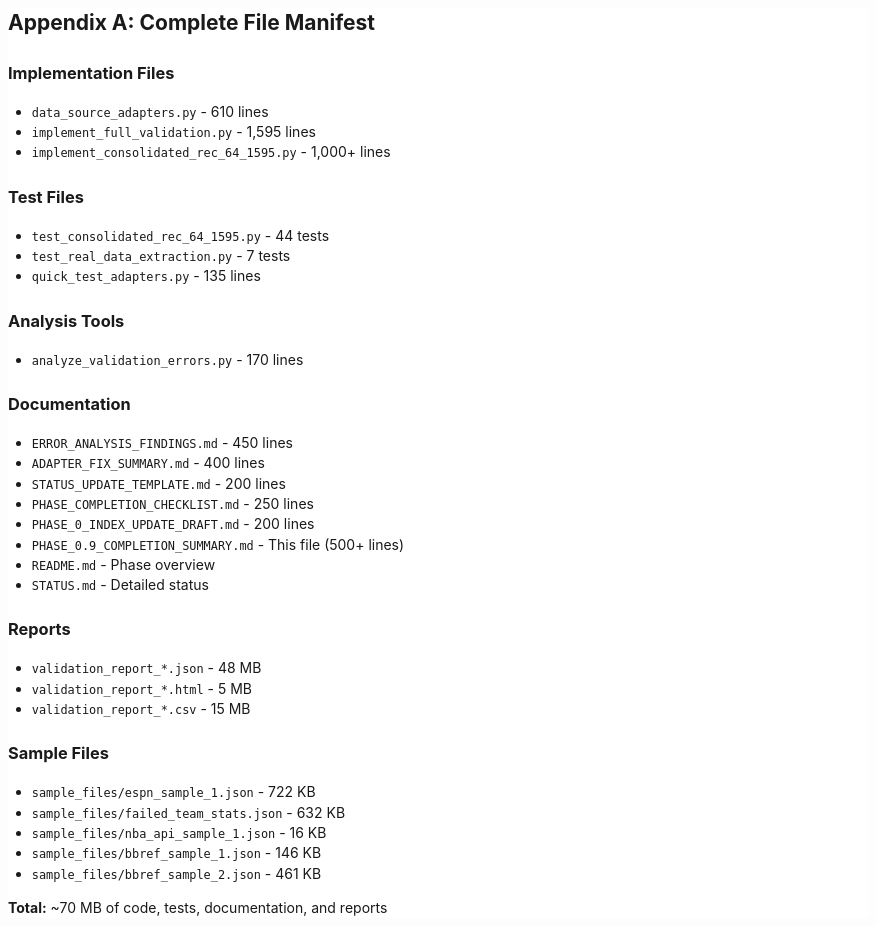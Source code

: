 ## Appendix A: Complete File Manifest

### Implementation Files
- `data_source_adapters.py` - 610 lines
- `implement_full_validation.py` - 1,595 lines
- `implement_consolidated_rec_64_1595.py` - 1,000+ lines

### Test Files
- `test_consolidated_rec_64_1595.py` - 44 tests
- `test_real_data_extraction.py` - 7 tests
- `quick_test_adapters.py` - 135 lines

### Analysis Tools
- `analyze_validation_errors.py` - 170 lines

### Documentation
- `ERROR_ANALYSIS_FINDINGS.md` - 450 lines
- `ADAPTER_FIX_SUMMARY.md` - 400 lines
- `STATUS_UPDATE_TEMPLATE.md` - 200 lines
- `PHASE_COMPLETION_CHECKLIST.md` - 250 lines
- `PHASE_0_INDEX_UPDATE_DRAFT.md` - 200 lines
- `PHASE_0.9_COMPLETION_SUMMARY.md` - This file (500+ lines)
- `README.md` - Phase overview
- `STATUS.md` - Detailed status

### Reports
- `validation_report_*.json` - 48 MB
- `validation_report_*.html` - 5 MB
- `validation_report_*.csv` - 15 MB

### Sample Files
- `sample_files/espn_sample_1.json` - 722 KB
- `sample_files/failed_team_stats.json` - 632 KB
- `sample_files/nba_api_sample_1.json` - 16 KB
- `sample_files/bbref_sample_1.json` - 146 KB
- `sample_files/bbref_sample_2.json` - 461 KB

**Total:** ~70 MB of code, tests, documentation, and reports
